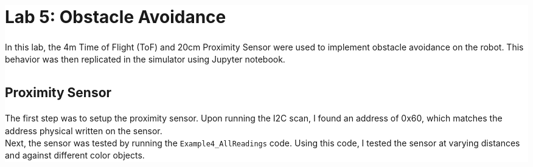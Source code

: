 # Lab 5: Obstacle Avoidance
In this lab, the 4m Time of Flight (ToF) and 20cm Proximity Sensor were used to implement obstacle avoidance on the robot. This behavior was then replicated in the simulator using Jupyter notebook.
## Proximity Sensor
The first step was to setup the proximity sensor. Upon running the I2C scan, I found an address of 0x60, which matches the address physical written on the sensor. 
<br/>
Next, the sensor was tested by running the `Example4_AllReadings` code. Using this code, I tested the sensor at varying distances and against different color objects.
